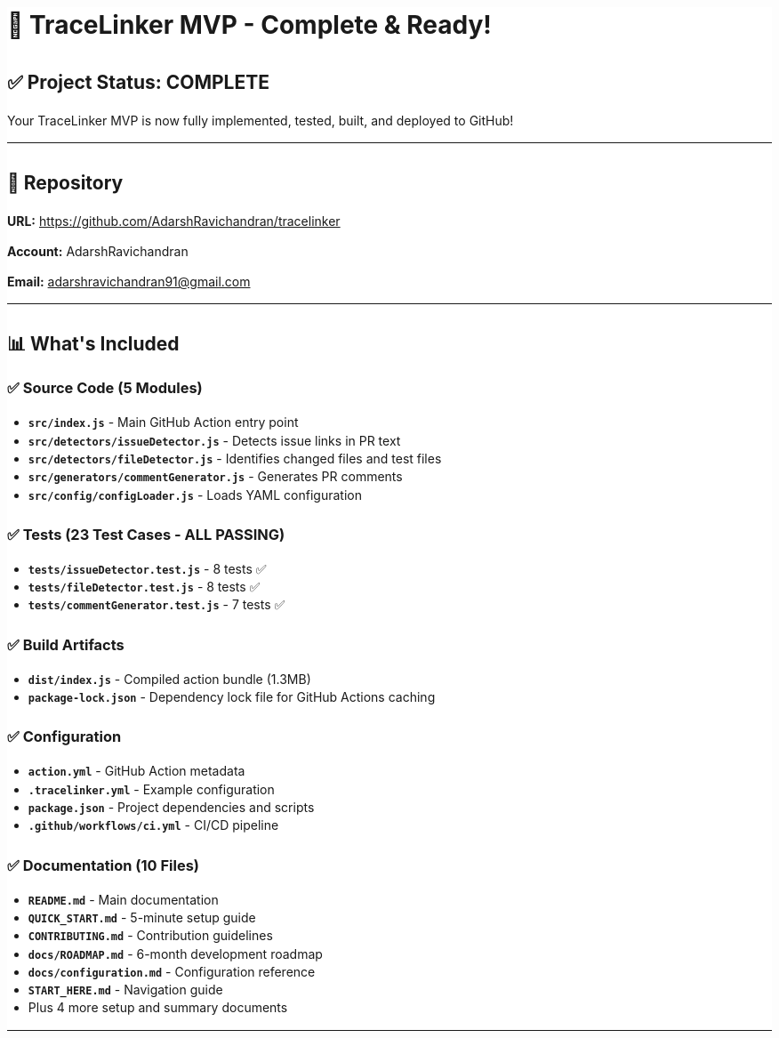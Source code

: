 # 🎉 TraceLinker MVP - Complete & Ready!

## ✅ Project Status: COMPLETE

Your TraceLinker MVP is now fully implemented, tested, built, and deployed to GitHub!

---

## 📍 Repository

**URL:** https://github.com/AdarshRavichandran/tracelinker

**Account:** AdarshRavichandran

**Email:** adarshravichandran91@gmail.com

---

## 📊 What's Included

### ✅ Source Code (5 Modules)
- **`src/index.js`** - Main GitHub Action entry point
- **`src/detectors/issueDetector.js`** - Detects issue links in PR text
- **`src/detectors/fileDetector.js`** - Identifies changed files and test files
- **`src/generators/commentGenerator.js`** - Generates PR comments
- **`src/config/configLoader.js`** - Loads YAML configuration

### ✅ Tests (23 Test Cases - ALL PASSING)
- **`tests/issueDetector.test.js`** - 8 tests ✅
- **`tests/fileDetector.test.js`** - 8 tests ✅
- **`tests/commentGenerator.test.js`** - 7 tests ✅

### ✅ Build Artifacts
- **`dist/index.js`** - Compiled action bundle (1.3MB)
- **`package-lock.json`** - Dependency lock file for GitHub Actions caching

### ✅ Configuration
- **`action.yml`** - GitHub Action metadata
- **`.tracelinker.yml`** - Example configuration
- **`package.json`** - Project dependencies and scripts
- **`.github/workflows/ci.yml`** - CI/CD pipeline

### ✅ Documentation (10 Files)
- **`README.md`** - Main documentation
- **`QUICK_START.md`** - 5-minute setup guide
- **`CONTRIBUTING.md`** - Contribution guidelines
- **`docs/ROADMAP.md`** - 6-month development roadmap
- **`docs/configuration.md`** - Configuration reference
- **`START_HERE.md`** - Navigation guide
- Plus 4 more setup and summary documents

---